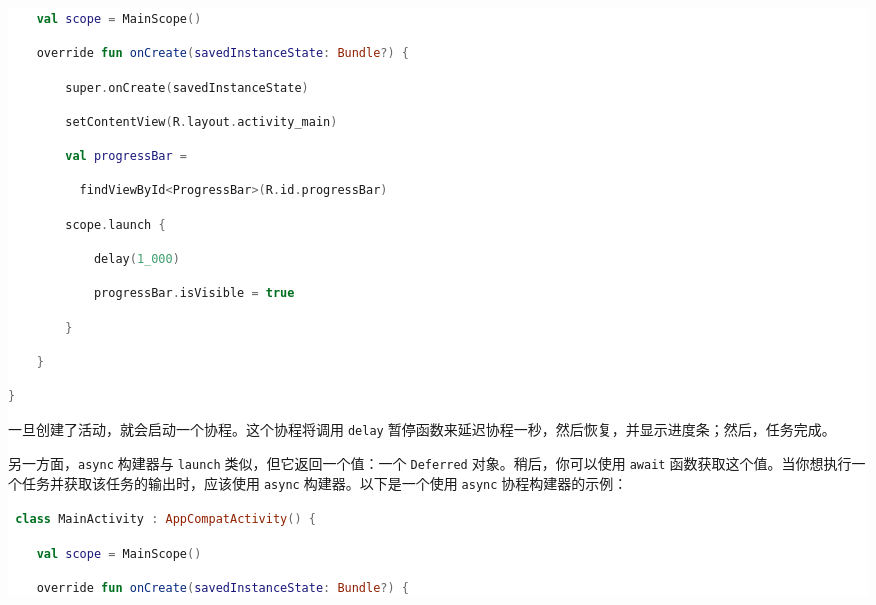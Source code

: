 ```kt
    val scope = MainScope()
```

```kt
    override fun onCreate(savedInstanceState: Bundle?) {
```

```kt
        super.onCreate(savedInstanceState)
```

```kt
        setContentView(R.layout.activity_main)
```

```kt
        val progressBar =
```

```kt
          findViewById<ProgressBar>(R.id.progressBar)
```

```kt
        scope.launch {
```

```kt
            delay(1_000)
```

```kt
            progressBar.isVisible = true
```

```kt
        }
```

```kt
    }
```

```kt
}
```

一旦创建了活动，就会启动一个协程。这个协程将调用 `delay` 暂停函数来延迟协程一秒，然后恢复，并显示进度条；然后，任务完成。

另一方面，`async` 构建器与 `launch` 类似，但它返回一个值：一个 `Deferred` 对象。稍后，你可以使用 `await` 函数获取这个值。当你想执行一个任务并获取该任务的输出时，应该使用 `async` 构建器。以下是一个使用 `async` 协程构建器的示例：

```kt
 class MainActivity : AppCompatActivity() {
```

```kt
    val scope = MainScope()
```

```kt
    override fun onCreate(savedInstanceState: Bundle?) {
```
